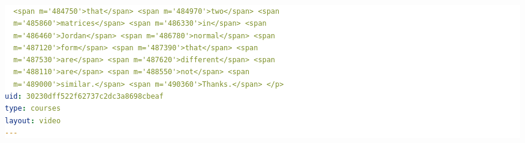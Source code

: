 ```yaml
  <span m='484750'>that</span> <span m='484970'>two</span> <span
  m='485860'>matrices</span> <span m='486330'>in</span> <span
  m='486460'>Jordan</span> <span m='486780'>normal</span> <span
  m='487120'>form</span> <span m='487390'>that</span> <span
  m='487530'>are</span> <span m='487620'>different</span> <span
  m='488110'>are</span> <span m='488550'>not</span> <span
  m='489000'>similar.</span> <span m='490360'>Thanks.</span> </p>
uid: 30230dff522f62737c2dc3a8698cbeaf
type: courses
layout: video
---
```

